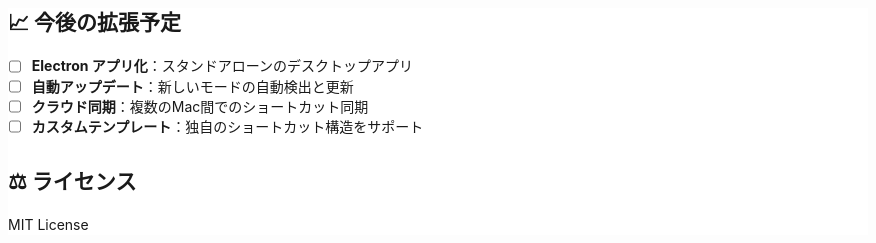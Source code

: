 ## 📈 今後の拡張予定

- [ ] **Electron アプリ化**：スタンドアローンのデスクトップアプリ
- [ ] **自動アップデート**：新しいモードの自動検出と更新
- [ ] **クラウド同期**：複数のMac間でのショートカット同期
- [ ] **カスタムテンプレート**：独自のショートカット構造をサポート

## ⚖️ ライセンス

MIT License